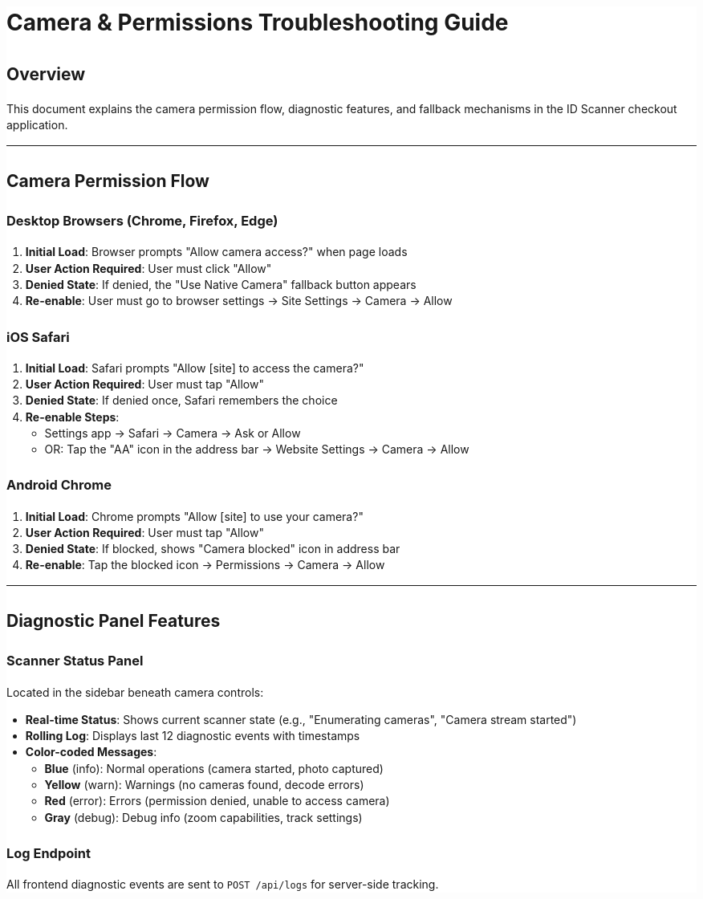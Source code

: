 # Camera & Permissions Troubleshooting Guide

## Overview
This document explains the camera permission flow, diagnostic features, and fallback mechanisms in the ID Scanner checkout application.

---

## Camera Permission Flow

### Desktop Browsers (Chrome, Firefox, Edge)
1. **Initial Load**: Browser prompts "Allow camera access?" when page loads
2. **User Action Required**: User must click "Allow"
3. **Denied State**: If denied, the "Use Native Camera" fallback button appears
4. **Re-enable**: User must go to browser settings → Site Settings → Camera → Allow

### iOS Safari
1. **Initial Load**: Safari prompts "Allow [site] to access the camera?"
2. **User Action Required**: User must tap "Allow"
3. **Denied State**: If denied once, Safari remembers the choice
4. **Re-enable Steps**:
   - Settings app → Safari → Camera → Ask or Allow
   - OR: Tap the "AA" icon in the address bar → Website Settings → Camera → Allow

### Android Chrome
1. **Initial Load**: Chrome prompts "Allow [site] to use your camera?"
2. **User Action Required**: User must tap "Allow"
3. **Denied State**: If blocked, shows "Camera blocked" icon in address bar
4. **Re-enable**: Tap the blocked icon → Permissions → Camera → Allow

---

## Diagnostic Panel Features

### Scanner Status Panel
Located in the sidebar beneath camera controls:
- **Real-time Status**: Shows current scanner state (e.g., "Enumerating cameras", "Camera stream started")
- **Rolling Log**: Displays last 12 diagnostic events with timestamps
- **Color-coded Messages**:
  - **Blue** (info): Normal operations (camera started, photo captured)
  - **Yellow** (warn): Warnings (no cameras found, decode errors)
  - **Red** (error): Errors (permission denied, unable to access camera)
  - **Gray** (debug): Debug info (zoom capabilities, track settings)

### Log Endpoint
All frontend diagnostic events are sent to `POST /api/logs` for server-side tracking.
